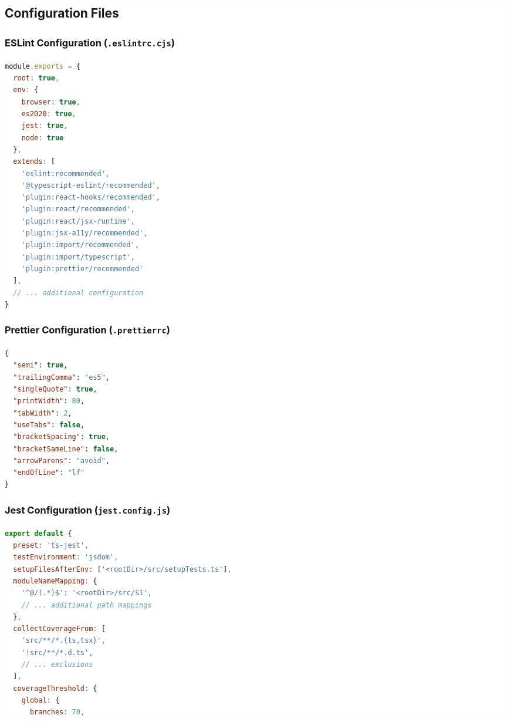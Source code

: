 ## Configuration Files

### ESLint Configuration (`.eslintrc.cjs`)

```javascript
module.exports = {
  root: true,
  env: { 
    browser: true, 
    es2020: true,
    jest: true,
    node: true
  },
  extends: [
    'eslint:recommended',
    '@typescript-eslint/recommended',
    'plugin:react-hooks/recommended',
    'plugin:react/recommended',
    'plugin:react/jsx-runtime',
    'plugin:jsx-a11y/recommended',
    'plugin:import/recommended',
    'plugin:import/typescript',
    'plugin:prettier/recommended'
  ],
  // ... additional configuration
}
```

### Prettier Configuration (`.prettierrc`)

```json
{
  "semi": true,
  "trailingComma": "es5",
  "singleQuote": true,
  "printWidth": 80,
  "tabWidth": 2,
  "useTabs": false,
  "bracketSpacing": true,
  "bracketSameLine": false,
  "arrowParens": "avoid",
  "endOfLine": "lf"
}
```

### Jest Configuration (`jest.config.js`)

```javascript
export default {
  preset: 'ts-jest',
  testEnvironment: 'jsdom',
  setupFilesAfterEnv: ['<rootDir>/src/setupTests.ts'],
  moduleNameMapping: {
    '^@/(.*)$': '<rootDir>/src/$1',
    // ... additional path mappings
  },
  collectCoverageFrom: [
    'src/**/*.{ts,tsx}',
    '!src/**/*.d.ts',
    // ... exclusions
  ],
  coverageThreshold: {
    global: {
      branches: 70,
```